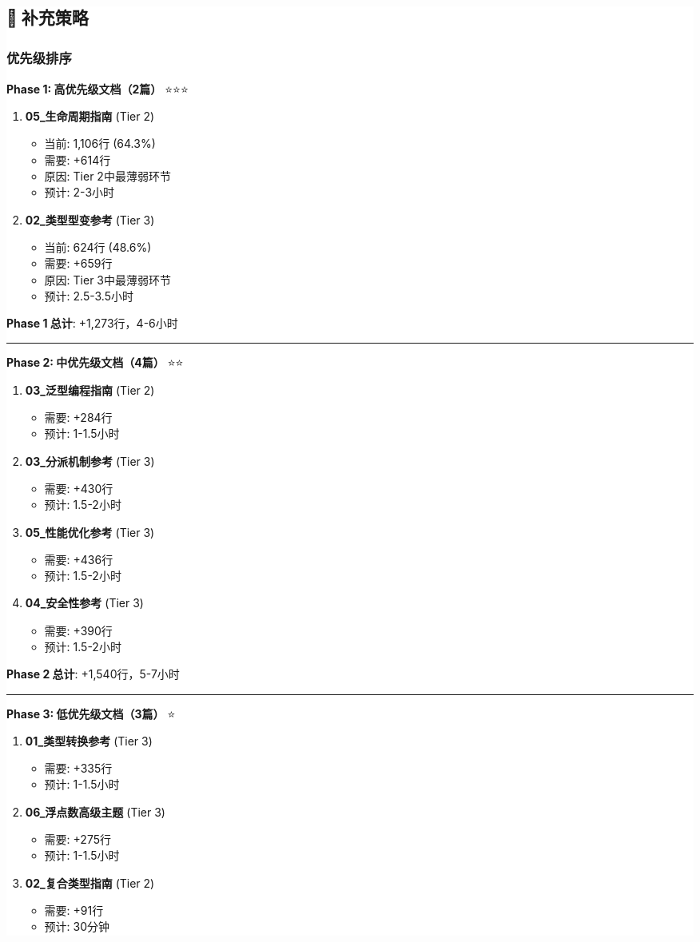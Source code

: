 
## 🎯 补充策略

### 优先级排序

**Phase 1: 高优先级文档（2篇）** ⭐⭐⭐

1. **05_生命周期指南** (Tier 2)
   - 当前: 1,106行 (64.3%)
   - 需要: +614行
   - 原因: Tier 2中最薄弱环节
   - 预计: 2-3小时

2. **02_类型型变参考** (Tier 3)
   - 当前: 624行 (48.6%)
   - 需要: +659行
   - 原因: Tier 3中最薄弱环节
   - 预计: 2.5-3.5小时

**Phase 1 总计**: +1,273行，4-6小时

---

**Phase 2: 中优先级文档（4篇）** ⭐⭐

1. **03_泛型编程指南** (Tier 2)
   - 需要: +284行
   - 预计: 1-1.5小时

2. **03_分派机制参考** (Tier 3)
   - 需要: +430行
   - 预计: 1.5-2小时

3. **05_性能优化参考** (Tier 3)
   - 需要: +436行
   - 预计: 1.5-2小时

4. **04_安全性参考** (Tier 3)
   - 需要: +390行
   - 预计: 1.5-2小时

**Phase 2 总计**: +1,540行，5-7小时

---

**Phase 3: 低优先级文档（3篇）** ⭐

1. **01_类型转换参考** (Tier 3)
   - 需要: +335行
   - 预计: 1-1.5小时

2. **06_浮点数高级主题** (Tier 3)
   - 需要: +275行
   - 预计: 1-1.5小时

3. **02_复合类型指南** (Tier 2)
   - 需要: +91行
   - 预计: 30分钟
